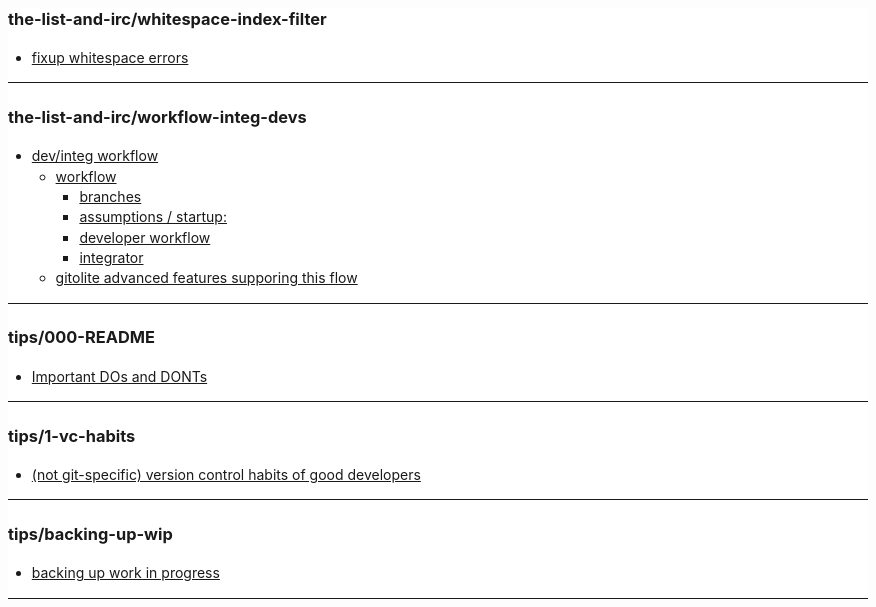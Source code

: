 <a name="the-list-and-irc/whitespace-index-filter"></a>

### the-list-and-irc/whitespace-index-filter

  * [fixup whitespace errors](the-list-and-irc/whitespace-index-filter.html#the_list_and_irc_whitespace_index_filter_fixup_whitespace_errors_)

----

<a name="the-list-and-irc/workflow-integ-devs"></a>

### the-list-and-irc/workflow-integ-devs

  * [dev/integ workflow](the-list-and-irc/workflow-integ-devs.html#the_list_and_irc_workflow_integ_devs_dev_integ_workflow_)
      * [workflow](the-list-and-irc/workflow-integ-devs.html#the_list_and_irc_workflow_integ_devs_workflow_)
          * [branches](the-list-and-irc/workflow-integ-devs.html#the_list_and_irc_workflow_integ_devs_branches_)
          * [assumptions / startup:](the-list-and-irc/workflow-integ-devs.html#the_list_and_irc_workflow_integ_devs_assumptions_startup__)
          * [developer workflow](the-list-and-irc/workflow-integ-devs.html#the_list_and_irc_workflow_integ_devs_developer_workflow_)
          * [integrator](the-list-and-irc/workflow-integ-devs.html#the_list_and_irc_workflow_integ_devs_integrator_)
      * [gitolite advanced features supporing this flow](the-list-and-irc/workflow-integ-devs.html#the_list_and_irc_workflow_integ_devs_gitolite_advanced_features_supporing_this_flow_)

----

<a name="tips/000-README"></a>

### tips/000-README

  * [Important DOs and DONTs](tips/000-README.html#tips_000_README_Important_DOs_and_DONTs_)

----

<a name="tips/1-vc-habits"></a>

### tips/1-vc-habits

  * [(not git-specific) version control habits of good developers](tips/1-vc-habits.html#tips_1_vc_habits_not_git_specific_version_control_habits_of_good_developers_)

----

<a name="tips/backing-up-wip"></a>

### tips/backing-up-wip

  * [backing up work in progress](tips/backing-up-wip.html#tips_backing_up_wip_backing_up_work_in_progress_)

----
